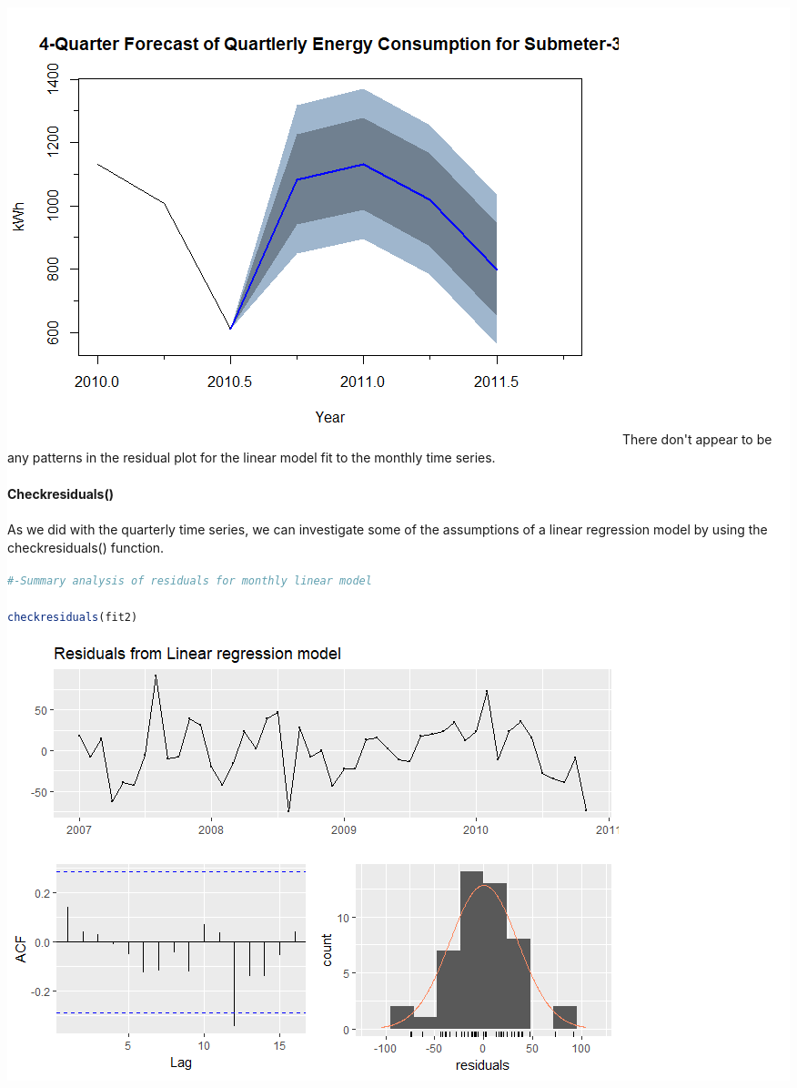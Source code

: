 ![](house_pwr_NB_files/figure-markdown_github/unnamed-chunk-39-1.png) There don't appear to be any patterns in the residual plot for the linear model fit to the monthly time series.

#### **Checkresiduals()**

As we did with the quarterly time series, we can investigate some of the assumptions of a linear regression model by using the checkresiduals() function.

``` r
#-Summary analysis of residuals for monthly linear model

checkresiduals(fit2)
```

![](house_pwr_NB_files/figure-markdown_github/unnamed-chunk-40-1.png)
